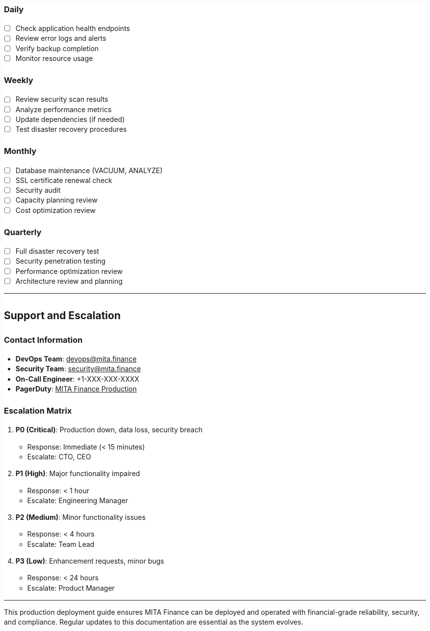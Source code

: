 ### Daily
- [ ] Check application health endpoints
- [ ] Review error logs and alerts
- [ ] Verify backup completion
- [ ] Monitor resource usage

### Weekly
- [ ] Review security scan results
- [ ] Analyze performance metrics
- [ ] Update dependencies (if needed)
- [ ] Test disaster recovery procedures

### Monthly
- [ ] Database maintenance (VACUUM, ANALYZE)
- [ ] SSL certificate renewal check
- [ ] Security audit
- [ ] Capacity planning review
- [ ] Cost optimization review

### Quarterly
- [ ] Full disaster recovery test
- [ ] Security penetration testing
- [ ] Performance optimization review
- [ ] Architecture review and planning

---

## Support and Escalation

### Contact Information

- **DevOps Team**: devops@mita.finance
- **Security Team**: security@mita.finance  
- **On-Call Engineer**: +1-XXX-XXX-XXXX
- **PagerDuty**: [MITA Finance Production](https://mita-finance.pagerduty.com)

### Escalation Matrix

1. **P0 (Critical)**: Production down, data loss, security breach
   - Response: Immediate (< 15 minutes)
   - Escalate: CTO, CEO

2. **P1 (High)**: Major functionality impaired
   - Response: < 1 hour
   - Escalate: Engineering Manager

3. **P2 (Medium)**: Minor functionality issues
   - Response: < 4 hours
   - Escalate: Team Lead

4. **P3 (Low)**: Enhancement requests, minor bugs
   - Response: < 24 hours
   - Escalate: Product Manager

---

This production deployment guide ensures MITA Finance can be deployed and operated with financial-grade reliability, security, and compliance. Regular updates to this documentation are essential as the system evolves.